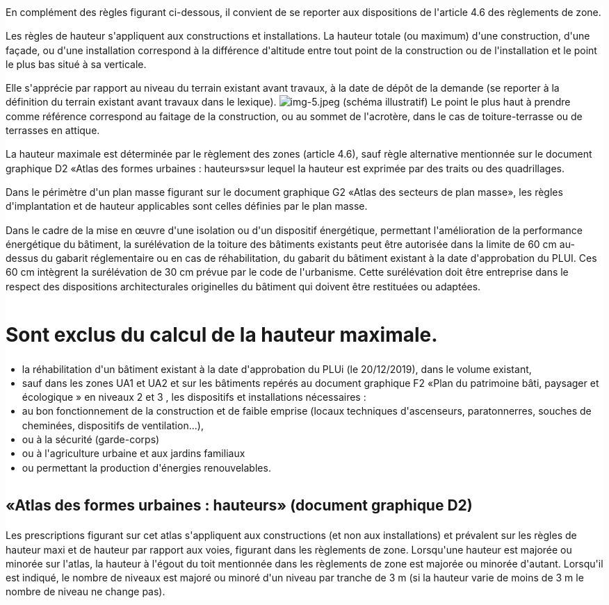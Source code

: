 En complément des règles figurant ci-dessous, il convient de se reporter aux dispositions de l'article 4.6 des règlements de zone.

Les règles de hauteur s'appliquent aux constructions et installations.
La hauteur totale (ou maximum) d'une construction, d'une façade, ou d'une installation correspond à la différence d'altitude entre tout point de la construction ou de l'installation et le point le plus bas situé à sa verticale.

Elle s'apprécie par rapport au niveau du terrain existant avant travaux, à la date de dépôt de la demande (se reporter à la définition du terrain existant avant travaux dans le lexique).
![img-5.jpeg](img-5.jpeg)
(schéma illustratif)
Le point le plus haut à prendre comme référence correspond au faitage de la construction, ou au sommet de l'acrotère, dans le cas de toiture-terrasse ou de terrasses en attique.

La hauteur maximale est déterminée par le règlement des zones (article 4.6), sauf règle alternative mentionnée sur le document graphique D2 «Atlas des formes urbaines : hauteurs»sur lequel la hauteur est exprimée par des traits ou des quadrillages.

Dans le périmètre d'un plan masse figurant sur le document graphique G2 «Atlas des secteurs de plan masse», les règles d'implantation et de hauteur applicables sont celles définies par le plan masse.

Dans le cadre de la mise en œuvre d'une isolation ou d'un dispositif énergétique, permettant l'amélioration de la performance énergétique du bâtiment, la surélévation de la toiture des bâtiments existants peut être autorisée dans la limite de 60 cm au-dessus du gabarit réglementaire ou en cas de réhabilitation, du gabarit du bâtiment existant à la date d'approbation du PLUI. Ces 60 cm intègrent la surélévation de 30 cm prévue par le code de l'urbanisme. Cette surélévation doit être entreprise dans le respect des dispositions architecturales originelles du bâtiment qui doivent être restituées ou adaptées.

# Sont exclus du calcul de la hauteur maximale. 

- la réhabilitation d'un bâtiment existant à la date d'approbation du PLUi (le 20/12/2019), dans le volume existant,
- sauf dans les zones UA1 et UA2 et sur les bâtiments repérés au document graphique F2 «Plan du patrimoine bâti, paysager et écologique » en niveaux 2 et 3 , les dispositifs et installations nécessaires :
- au bon fonctionnement de la construction et de faible emprise (locaux techniques d'ascenseurs, paratonnerres, souches de cheminées, dispositifs de ventilation...),
- ou à la sécurité (garde-corps)
- ou à l'agriculture urbaine et aux jardins familiaux
- ou permettant la production d'énergies renouvelables.


## «Atlas des formes urbaines : hauteurs» (document graphique D2)

Les prescriptions figurant sur cet atlas s'appliquent aux constructions (et non aux installations) et prévalent sur les règles de hauteur maxi et de hauteur par rapport aux voies, figurant dans les règlements de zone. Lorsqu'une hauteur est majorée ou minorée sur l'atlas, la hauteur à l'égout du toit mentionnée dans les règlements de zone est majorée ou minorée d'autant. Lorsqu'il est indiqué, le nombre de niveaux est majoré ou minoré d'un niveau par tranche de 3 m (si la hauteur varie de moins de 3 m le nombre de niveau ne change pas).
